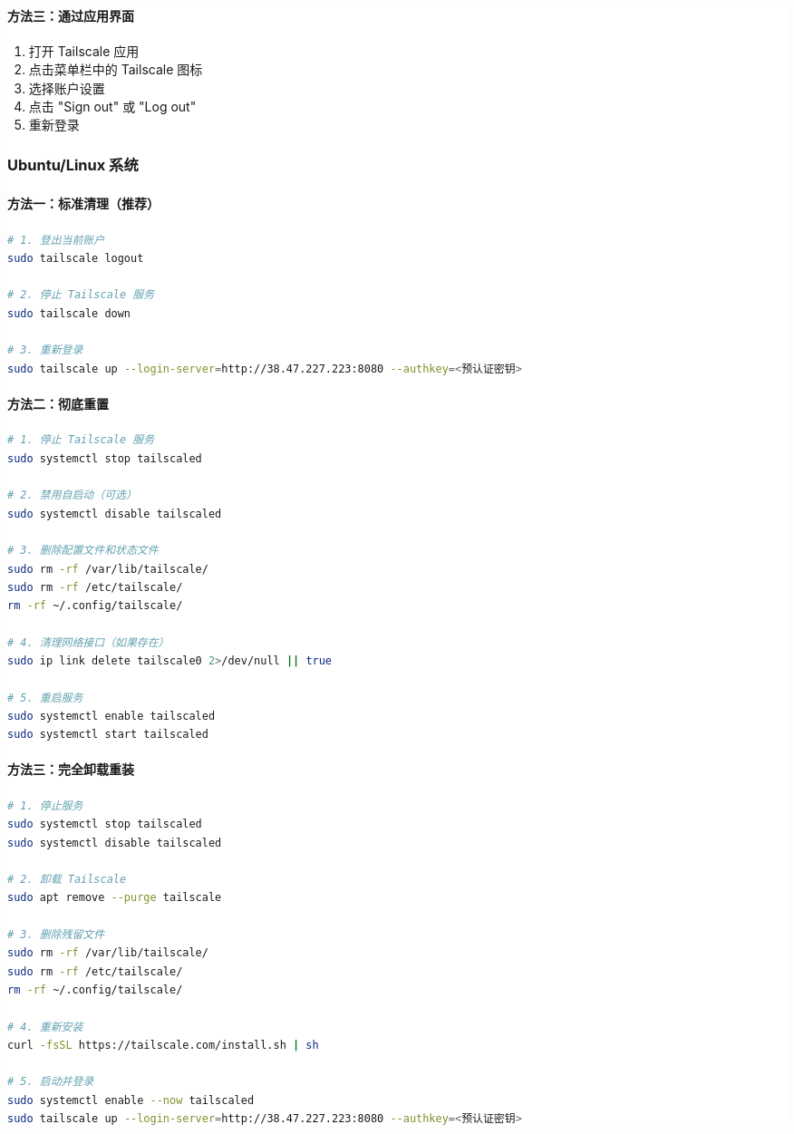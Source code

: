#### 方法三：通过应用界面

1. 打开 Tailscale 应用
2. 点击菜单栏中的 Tailscale 图标
3. 选择账户设置
4. 点击 "Sign out" 或 "Log out"
5. 重新登录

### Ubuntu/Linux 系统

#### 方法一：标准清理（推荐）

```bash
# 1. 登出当前账户
sudo tailscale logout

# 2. 停止 Tailscale 服务
sudo tailscale down

# 3. 重新登录
sudo tailscale up --login-server=http://38.47.227.223:8080 --authkey=<预认证密钥>
```

#### 方法二：彻底重置

```bash
# 1. 停止 Tailscale 服务
sudo systemctl stop tailscaled

# 2. 禁用自启动（可选）
sudo systemctl disable tailscaled

# 3. 删除配置文件和状态文件
sudo rm -rf /var/lib/tailscale/
sudo rm -rf /etc/tailscale/
rm -rf ~/.config/tailscale/

# 4. 清理网络接口（如果存在）
sudo ip link delete tailscale0 2>/dev/null || true

# 5. 重启服务
sudo systemctl enable tailscaled
sudo systemctl start tailscaled
```

#### 方法三：完全卸载重装

```bash
# 1. 停止服务
sudo systemctl stop tailscaled
sudo systemctl disable tailscaled

# 2. 卸载 Tailscale
sudo apt remove --purge tailscale

# 3. 删除残留文件
sudo rm -rf /var/lib/tailscale/
sudo rm -rf /etc/tailscale/
rm -rf ~/.config/tailscale/

# 4. 重新安装
curl -fsSL https://tailscale.com/install.sh | sh

# 5. 启动并登录
sudo systemctl enable --now tailscaled
sudo tailscale up --login-server=http://38.47.227.223:8080 --authkey=<预认证密钥>
```